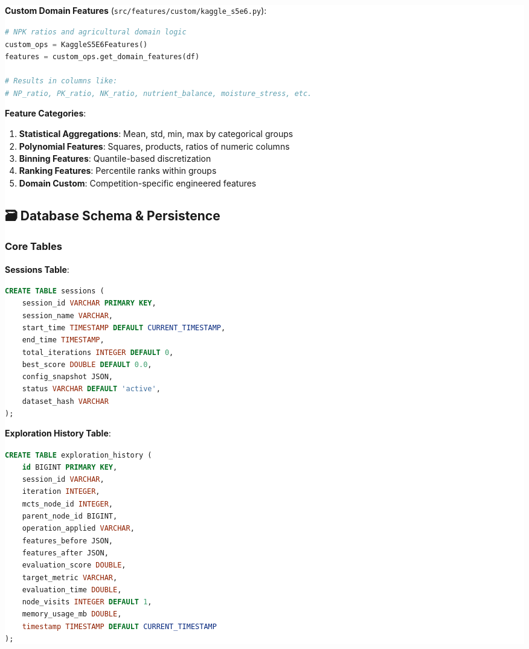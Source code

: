 **Custom Domain Features** (`src/features/custom/kaggle_s5e6.py`):
```python
# NPK ratios and agricultural domain logic
custom_ops = KaggleS5E6Features()
features = custom_ops.get_domain_features(df)

# Results in columns like:
# NP_ratio, PK_ratio, NK_ratio, nutrient_balance, moisture_stress, etc.
```

**Feature Categories**:
1. **Statistical Aggregations**: Mean, std, min, max by categorical groups
2. **Polynomial Features**: Squares, products, ratios of numeric columns  
3. **Binning Features**: Quantile-based discretization
4. **Ranking Features**: Percentile ranks within groups
5. **Domain Custom**: Competition-specific engineered features

## 🗃️ Database Schema & Persistence

### Core Tables

**Sessions Table**:
```sql
CREATE TABLE sessions (
    session_id VARCHAR PRIMARY KEY,
    session_name VARCHAR,
    start_time TIMESTAMP DEFAULT CURRENT_TIMESTAMP,
    end_time TIMESTAMP,
    total_iterations INTEGER DEFAULT 0,
    best_score DOUBLE DEFAULT 0.0,
    config_snapshot JSON,
    status VARCHAR DEFAULT 'active',
    dataset_hash VARCHAR
);
```

**Exploration History Table**:
```sql
CREATE TABLE exploration_history (
    id BIGINT PRIMARY KEY,
    session_id VARCHAR,
    iteration INTEGER,
    mcts_node_id INTEGER,
    parent_node_id BIGINT,
    operation_applied VARCHAR,
    features_before JSON,
    features_after JSON,
    evaluation_score DOUBLE,
    target_metric VARCHAR,
    evaluation_time DOUBLE,
    node_visits INTEGER DEFAULT 1,
    memory_usage_mb DOUBLE,
    timestamp TIMESTAMP DEFAULT CURRENT_TIMESTAMP
);
```
